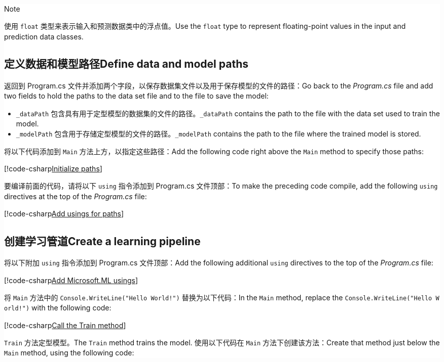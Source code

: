 > [!NOTE]
> <span data-ttu-id="7fb18-165">使用 `float` 类型来表示输入和预测数据类中的浮点值。</span><span class="sxs-lookup"><span data-stu-id="7fb18-165">Use the `float` type to represent floating-point values in the input and prediction data classes.</span></span>

## <a name="define-data-and-model-paths"></a><span data-ttu-id="7fb18-166">定义数据和模型路径</span><span class="sxs-lookup"><span data-stu-id="7fb18-166">Define data and model paths</span></span>

<span data-ttu-id="7fb18-167">返回到 Program.cs 文件并添加两个字段，以保存数据集文件以及用于保存模型的文件的路径：</span><span class="sxs-lookup"><span data-stu-id="7fb18-167">Go back to the *Program.cs* file and add two fields to hold the paths to the data set file and to the file to save the model:</span></span>

- <span data-ttu-id="7fb18-168">`_dataPath` 包含具有用于定型模型的数据集的文件的路径。</span><span class="sxs-lookup"><span data-stu-id="7fb18-168">`_dataPath` contains the path to the file with the data set used to train the model.</span></span>
- <span data-ttu-id="7fb18-169">`_modelPath` 包含用于存储定型模型的文件的路径。</span><span class="sxs-lookup"><span data-stu-id="7fb18-169">`_modelPath` contains the path to the file where the trained model is stored.</span></span>

<span data-ttu-id="7fb18-170">将以下代码添加到 `Main` 方法上方，以指定这些路径：</span><span class="sxs-lookup"><span data-stu-id="7fb18-170">Add the following code right above the `Main` method to specify those paths:</span></span>

[!code-csharp[Initialize paths](../../../samples/machine-learning/tutorials/IrisClustering/Program.cs#1)]

<span data-ttu-id="7fb18-171">要编译前面的代码，请将以下 `using` 指令添加到 Program.cs 文件顶部：</span><span class="sxs-lookup"><span data-stu-id="7fb18-171">To make the preceding code compile, add the following `using` directives at the top of the *Program.cs* file:</span></span>

[!code-csharp[Add usings for paths](../../../samples/machine-learning/tutorials/IrisClustering/Program.cs#2)]

## <a name="create-a-learning-pipeline"></a><span data-ttu-id="7fb18-172">创建学习管道</span><span class="sxs-lookup"><span data-stu-id="7fb18-172">Create a learning pipeline</span></span>

<span data-ttu-id="7fb18-173">将以下附加 `using` 指令添加到 Program.cs 文件顶部：</span><span class="sxs-lookup"><span data-stu-id="7fb18-173">Add the following additional `using` directives to the top of the *Program.cs* file:</span></span>

[!code-csharp[Add Microsoft.ML usings](../../../samples/machine-learning/tutorials/IrisClustering/Program.cs#3)]

<span data-ttu-id="7fb18-174">将 `Main` 方法中的 `Console.WriteLine("Hello World!")` 替换为以下代码：</span><span class="sxs-lookup"><span data-stu-id="7fb18-174">In the `Main` method, replace the `Console.WriteLine("Hello World!")` with the following code:</span></span>

[!code-csharp[Call the Train method](../../../samples/machine-learning/tutorials/IrisClustering/Program.cs#4)]

<span data-ttu-id="7fb18-175">`Train` 方法定型模型。</span><span class="sxs-lookup"><span data-stu-id="7fb18-175">The `Train` method trains the model.</span></span> <span data-ttu-id="7fb18-176">使用以下代码在 `Main` 方法下创建该方法：</span><span class="sxs-lookup"><span data-stu-id="7fb18-176">Create that method just below the `Main` method, using the following code:</span></span>
